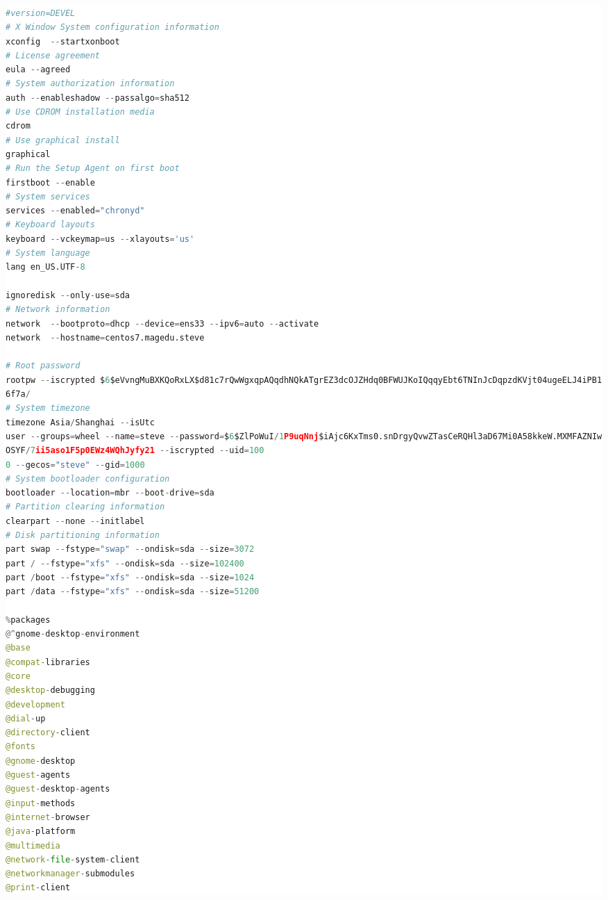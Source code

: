 ```py
#version=DEVEL
# X Window System configuration information
xconfig  --startxonboot
# License agreement
eula --agreed
# System authorization information
auth --enableshadow --passalgo=sha512
# Use CDROM installation media
cdrom
# Use graphical install
graphical
# Run the Setup Agent on first boot
firstboot --enable
# System services
services --enabled="chronyd"
# Keyboard layouts
keyboard --vckeymap=us --xlayouts='us'
# System language
lang en_US.UTF-8

ignoredisk --only-use=sda
# Network information
network  --bootproto=dhcp --device=ens33 --ipv6=auto --activate
network  --hostname=centos7.magedu.steve

# Root password
rootpw --iscrypted $6$eVvngMuBXKQoRxLX$d81c7rQwWgxqpAQqdhNQkATgrEZ3dcOJZHdq0BFWUJKoIQqqyEbt6TNInJcDqpzdKVjt04ugeELJ4iPB16f7a/
# System timezone
timezone Asia/Shanghai --isUtc
user --groups=wheel --name=steve --password=$6$ZlPoWuI/1P9uqNnj$iAjc6KxTms0.snDrgyQvwZTasCeRQHl3aD67Mi0A58kkeW.MXMFAZNIwOSYF/7ii5aso1F5p0EWz4WQhJyfy21 --iscrypted --uid=100
0 --gecos="steve" --gid=1000
# System bootloader configuration
bootloader --location=mbr --boot-drive=sda
# Partition clearing information
clearpart --none --initlabel
# Disk partitioning information
part swap --fstype="swap" --ondisk=sda --size=3072
part / --fstype="xfs" --ondisk=sda --size=102400
part /boot --fstype="xfs" --ondisk=sda --size=1024
part /data --fstype="xfs" --ondisk=sda --size=51200

%packages
@^gnome-desktop-environment
@base
@compat-libraries
@core
@desktop-debugging
@development
@dial-up
@directory-client
@fonts
@gnome-desktop
@guest-agents
@guest-desktop-agents
@input-methods
@internet-browser
@java-platform
@multimedia
@network-file-system-client
@networkmanager-submodules
@print-client
```